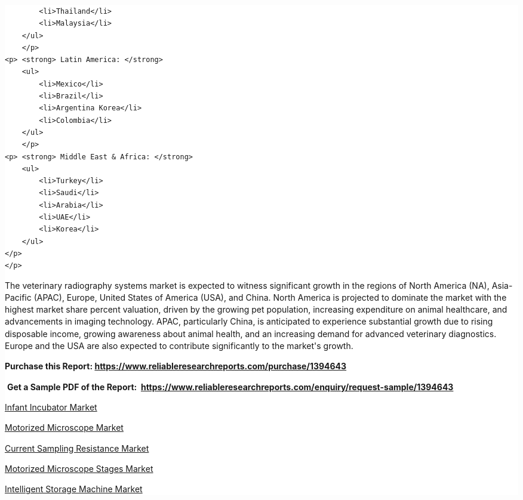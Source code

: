             <li>Thailand</li>
            <li>Malaysia</li>
        </ul>
        </p> 
    <p> <strong> Latin America: </strong>
        <ul>
            <li>Mexico</li>
            <li>Brazil</li>
            <li>Argentina Korea</li>
            <li>Colombia</li>
        </ul>
        </p> 
    <p> <strong> Middle East & Africa: </strong>
        <ul>
            <li>Turkey</li>
            <li>Saudi</li>
            <li>Arabia</li>
            <li>UAE</li>
            <li>Korea</li>
        </ul>
    </p>
    </p>
<p><p>The veterinary radiography systems market is expected to witness significant growth in the regions of North America (NA), Asia-Pacific (APAC), Europe, United States of America (USA), and China. North America is projected to dominate the market with the highest market share percent valuation, driven by the growing pet population, increasing expenditure on animal healthcare, and advancements in imaging technology. APAC, particularly China, is anticipated to experience substantial growth due to rising disposable income, growing awareness about animal health, and an increasing demand for advanced veterinary diagnostics. Europe and the USA are also expected to contribute significantly to the market's growth.</p></p>
<p><strong>Purchase this Report: <a href="https://www.reliableresearchreports.com/purchase/1394643">https://www.reliableresearchreports.com/purchase/1394643</a></strong></p>
<p>&nbsp;<strong>Get a Sample PDF of the Report:&nbsp;&nbsp;<a href="https://www.reliableresearchreports.com/enquiry/request-sample/1394643">https://www.reliableresearchreports.com/enquiry/request-sample/1394643</a></strong></p>
<p><strong></strong></p>
<p><p><a href="https://medium.com/@adibooy632501/infant-incubator-market-size-cagr-trends-2024-2030-9539c80d431f">Infant Incubator Market</a></p><p><a href="https://www.linkedin.com/pulse/motorized-microscope-market-size-share-global-analysis-report-kiaje/">Motorized Microscope Market</a></p><p><a href="https://github.com/sofayahoo2023/Market-Research-Report-List-1/blob/main/current-sampling-resistance-market.md">Current Sampling Resistance Market</a></p><p><a href="https://www.linkedin.com/pulse/decoding-motorized-microscope-stages-market-deep-dive-latest-yheqe/">Motorized Microscope Stages Market</a></p><p><a href="https://github.com/pizolina/Market-Research-Report-List-1/blob/main/intelligent-storage-machine-market.md">Intelligent Storage Machine Market</a></p></p>